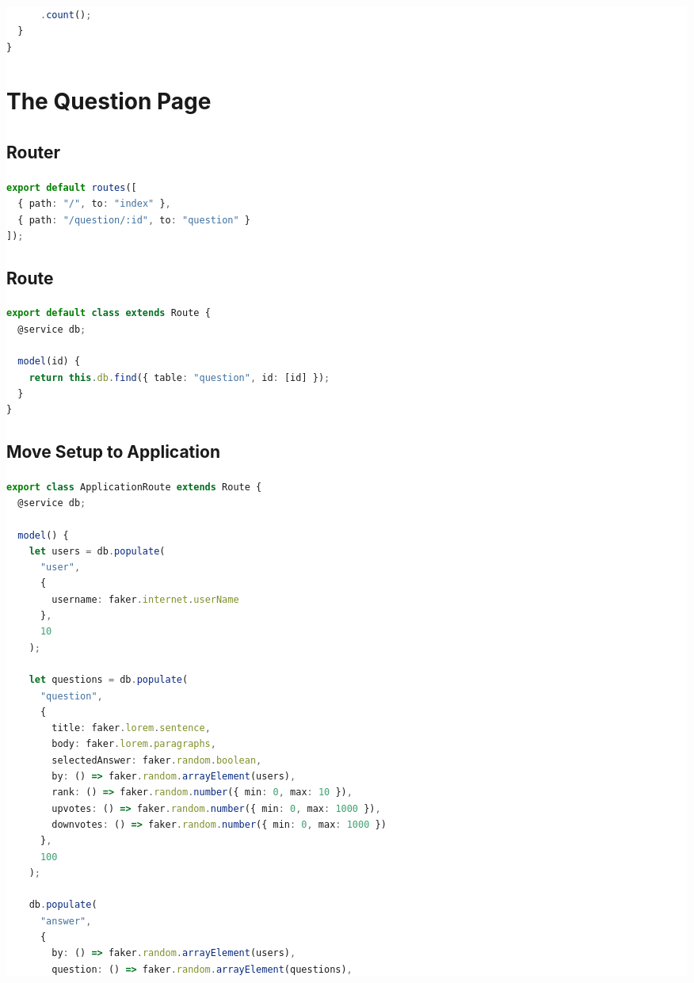 ```ts
      .count();
  }
}
```

# The Question Page

## Router

```ts
export default routes([
  { path: "/", to: "index" },
  { path: "/question/:id", to: "question" }
]);
```

## Route

```ts
export default class extends Route {
  @service db;

  model(id) {
    return this.db.find({ table: "question", id: [id] });
  }
}
```

## Move Setup to Application

```ts
export class ApplicationRoute extends Route {
  @service db;

  model() {
    let users = db.populate(
      "user",
      {
        username: faker.internet.userName
      },
      10
    );

    let questions = db.populate(
      "question",
      {
        title: faker.lorem.sentence,
        body: faker.lorem.paragraphs,
        selectedAnswer: faker.random.boolean,
        by: () => faker.random.arrayElement(users),
        rank: () => faker.random.number({ min: 0, max: 10 }),
        upvotes: () => faker.random.number({ min: 0, max: 1000 }),
        downvotes: () => faker.random.number({ min: 0, max: 1000 })
      },
      100
    );

    db.populate(
      "answer",
      {
        by: () => faker.random.arrayElement(users),
        question: () => faker.random.arrayElement(questions),
```
